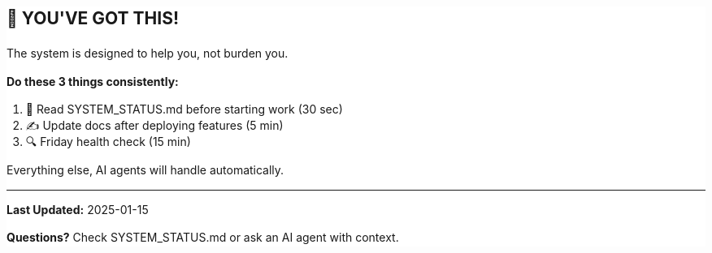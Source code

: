 
## 🎉 **YOU'VE GOT THIS!**

The system is designed to help you, not burden you. 

**Do these 3 things consistently:**
1. 📖 Read SYSTEM_STATUS.md before starting work (30 sec)
2. ✍️ Update docs after deploying features (5 min)
3. 🔍 Friday health check (15 min)

Everything else, AI agents will handle automatically.

---

**Last Updated:** 2025-01-15

**Questions?** Check SYSTEM_STATUS.md or ask an AI agent with context.

